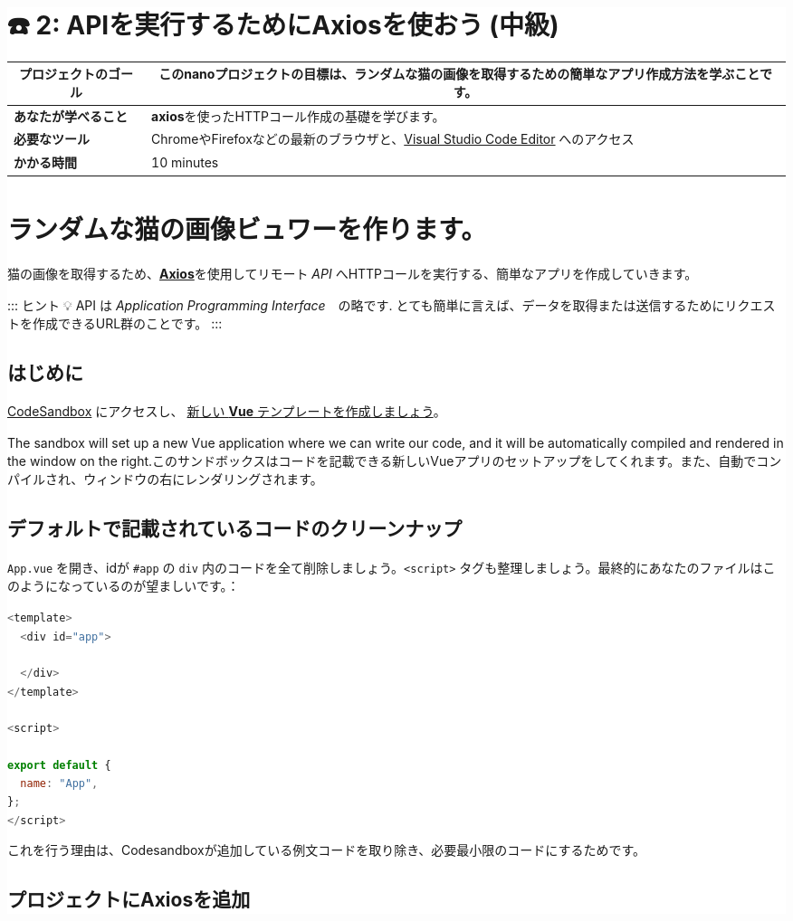 # ☎️ 2: APIを実行するためにAxiosを使おう (中級)

| **プロジェクトのゴール**            | このnanoプロジェクトの目標は、ランダムな猫の画像を取得するための簡単なアプリ作成方法を学ぶことです。                             |
| --------------------------- | -------------------------------------------------------------------------------------- |
| **あなたが学べること**       | **axios**を使ったHTTPコール作成の基礎を学びます。           |
| **必要なツール**       | ChromeやFirefoxなどの最新のブラウザと、[Visual Studio Code Editor](https://code.visualstudio.com/download) へのアクセス |
| **かかる時間** | 10 minutes                                                                             |

# ランダムな猫の画像ビュワーを作ります。

猫の画像を取得するため、[**Axios**](https://github.com/axios/axios)を使用してリモート _API_ へHTTPコールを実行する、簡単なアプリを作成していきます。

::: ヒント 💡
API は _Application Programming Interface_　の略です. とても簡単に言えば、データを取得または送信するためにリクエストを作成できるURL群のことです。
:::

## はじめに

[CodeSandbox](https://codesandbox.io) にアクセスし、 [新しい **Vue** テンプレートを作成しましょう](https://codesandbox.io/s/vue)。

The sandbox will set up a new Vue application where we can write our code, and it will be automatically compiled and rendered in the window on the right.このサンドボックスはコードを記載できる新しいVueアプリのセットアップをしてくれます。また、自動でコンパイルされ、ウィンドウの右にレンダリングされます。

## デフォルトで記載されているコードのクリーンナップ

`App.vue` を開き、idが `#app` の `div` 内のコードを全て削除しましょう。`<script>` タグも整理しましょう。最終的にあなたのファイルはこのようになっているのが望ましいです。：

```js
<template>
  <div id="app">

  </div>
</template>

<script>

export default {
  name: "App",
};
</script>
```

これを行う理由は、Codesandboxが追加している例文コードを取り除き、必要最小限のコードにするためです。

## プロジェクトにAxiosを追加
